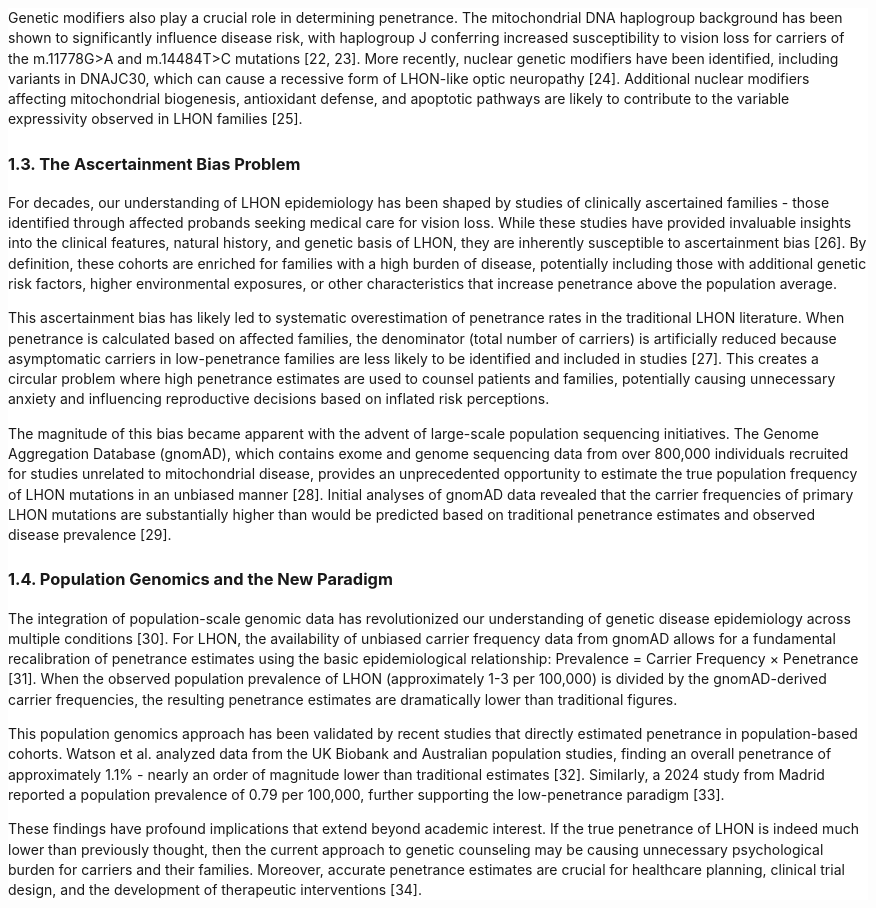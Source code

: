 Genetic modifiers also play a crucial role in determining penetrance. The mitochondrial DNA haplogroup background has been shown to significantly influence disease risk, with haplogroup J conferring increased susceptibility to vision loss for carriers of the m.11778G>A and m.14484T>C mutations [22, 23]. More recently, nuclear genetic modifiers have been identified, including variants in DNAJC30, which can cause a recessive form of LHON-like optic neuropathy [24]. Additional nuclear modifiers affecting mitochondrial biogenesis, antioxidant defense, and apoptotic pathways are likely to contribute to the variable expressivity observed in LHON families [25].

### 1.3. The Ascertainment Bias Problem

For decades, our understanding of LHON epidemiology has been shaped by studies of clinically ascertained families - those identified through affected probands seeking medical care for vision loss. While these studies have provided invaluable insights into the clinical features, natural history, and genetic basis of LHON, they are inherently susceptible to ascertainment bias [26]. By definition, these cohorts are enriched for families with a high burden of disease, potentially including those with additional genetic risk factors, higher environmental exposures, or other characteristics that increase penetrance above the population average.

This ascertainment bias has likely led to systematic overestimation of penetrance rates in the traditional LHON literature. When penetrance is calculated based on affected families, the denominator (total number of carriers) is artificially reduced because asymptomatic carriers in low-penetrance families are less likely to be identified and included in studies [27]. This creates a circular problem where high penetrance estimates are used to counsel patients and families, potentially causing unnecessary anxiety and influencing reproductive decisions based on inflated risk perceptions.

The magnitude of this bias became apparent with the advent of large-scale population sequencing initiatives. The Genome Aggregation Database (gnomAD), which contains exome and genome sequencing data from over 800,000 individuals recruited for studies unrelated to mitochondrial disease, provides an unprecedented opportunity to estimate the true population frequency of LHON mutations in an unbiased manner [28]. Initial analyses of gnomAD data revealed that the carrier frequencies of primary LHON mutations are substantially higher than would be predicted based on traditional penetrance estimates and observed disease prevalence [29].

### 1.4. Population Genomics and the New Paradigm

The integration of population-scale genomic data has revolutionized our understanding of genetic disease epidemiology across multiple conditions [30]. For LHON, the availability of unbiased carrier frequency data from gnomAD allows for a fundamental recalibration of penetrance estimates using the basic epidemiological relationship: Prevalence = Carrier Frequency × Penetrance [31]. When the observed population prevalence of LHON (approximately 1-3 per 100,000) is divided by the gnomAD-derived carrier frequencies, the resulting penetrance estimates are dramatically lower than traditional figures.

This population genomics approach has been validated by recent studies that directly estimated penetrance in population-based cohorts. Watson et al. analyzed data from the UK Biobank and Australian population studies, finding an overall penetrance of approximately 1.1% - nearly an order of magnitude lower than traditional estimates [32]. Similarly, a 2024 study from Madrid reported a population prevalence of 0.79 per 100,000, further supporting the low-penetrance paradigm [33].

These findings have profound implications that extend beyond academic interest. If the true penetrance of LHON is indeed much lower than previously thought, then the current approach to genetic counseling may be causing unnecessary psychological burden for carriers and their families. Moreover, accurate penetrance estimates are crucial for healthcare planning, clinical trial design, and the development of therapeutic interventions [34].
